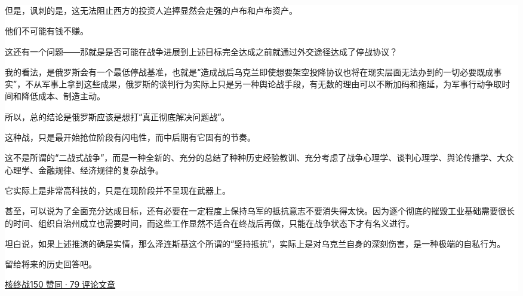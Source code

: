 但是，讽刺的是，这无法阻止西方的投资人追捧显然会走强的卢布和卢布资产。

他们不可能有钱不赚。

  

这还有一个问题——那就是是否可能在战争进展到上述目标完全达成之前就通过外交途径达成了停战协议？

我的看法，是俄罗斯会有一个最低停战基准，也就是“造成战后乌克兰即使想要架空投降协议也将在现实层面无法办到的一切必要既成事实”，不从军事上拿到这些成果，俄罗斯的谈判行为实际上只是另一种舆论战手段，有无数的理由可以不断加码和拖延，为军事行动争取时间和降低成本、制造主动。

所以，总的结论是俄罗斯应该是想打“真正彻底解决问题战”。

这种战，只是最开始抢位阶段有闪电性，而中后期有它固有的节奏。

这不是所谓的“二战式战争”，而是一种全新的、充分的总结了种种历史经验教训、充分考虑了战争心理学、谈判心理学、舆论传播学、大众心理学、金融规律、经济规律的复杂战争。

它实际上是非常高科技的，只是在现阶段并不呈现在武器上。

甚至，可以说为了全面充分达成目标，还有必要在一定程度上保持乌军的抵抗意志不要消失得太快。因为逐个彻底的摧毁工业基础需要很长的时间、组织自治州成立也需要时间，而这些工作显然不适合在终战后再做，只能在战争状态下才有名义进行。

坦白说，如果上述推演的确是实情，那么泽连斯基这个所谓的“坚持抵抗”，实际上是对乌克兰自身的深刻伤害，是一种极端的自私行为。

留给将来的历史回答吧。

[核终战150 赞同 · 79 评论文章](https://zhuanlan.zhihu.com/p/484578437)